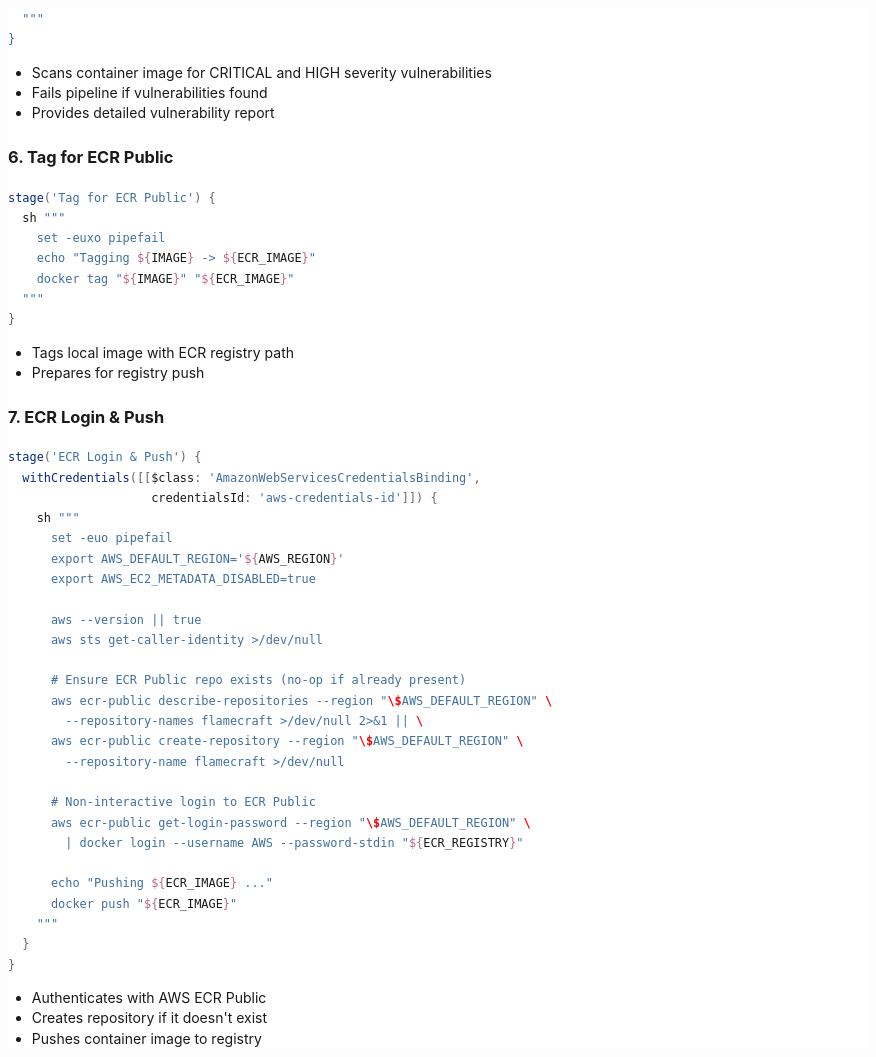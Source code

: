 ```groovy
  """
}
```
- Scans container image for CRITICAL and HIGH severity vulnerabilities
- Fails pipeline if vulnerabilities found
- Provides detailed vulnerability report

### 6. Tag for ECR Public
```groovy
stage('Tag for ECR Public') {
  sh """
    set -euxo pipefail
    echo "Tagging ${IMAGE} -> ${ECR_IMAGE}"
    docker tag "${IMAGE}" "${ECR_IMAGE}"
  """
}
```
- Tags local image with ECR registry path
- Prepares for registry push

### 7. ECR Login & Push
```groovy
stage('ECR Login & Push') {
  withCredentials([[$class: 'AmazonWebServicesCredentialsBinding',
                    credentialsId: 'aws-credentials-id']]) {
    sh """
      set -euo pipefail
      export AWS_DEFAULT_REGION='${AWS_REGION}'
      export AWS_EC2_METADATA_DISABLED=true

      aws --version || true
      aws sts get-caller-identity >/dev/null

      # Ensure ECR Public repo exists (no-op if already present)
      aws ecr-public describe-repositories --region "\$AWS_DEFAULT_REGION" \
        --repository-names flamecraft >/dev/null 2>&1 || \
      aws ecr-public create-repository --region "\$AWS_DEFAULT_REGION" \
        --repository-name flamecraft >/dev/null

      # Non-interactive login to ECR Public
      aws ecr-public get-login-password --region "\$AWS_DEFAULT_REGION" \
        | docker login --username AWS --password-stdin "${ECR_REGISTRY}"

      echo "Pushing ${ECR_IMAGE} ..."
      docker push "${ECR_IMAGE}"
    """
  }
}
```
- Authenticates with AWS ECR Public
- Creates repository if it doesn't exist
- Pushes container image to registry
